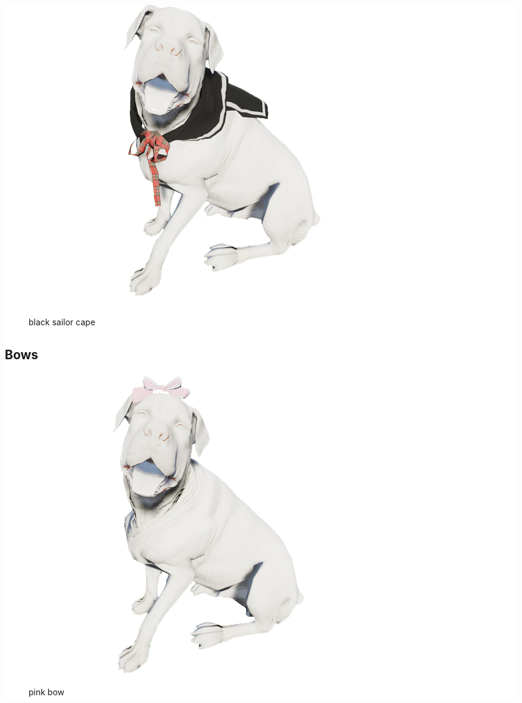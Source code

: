  

<figure><img src="../../.gitbook/assets/blacksailorcape (2).png" alt=""><figcaption><p>black sailor cape</p></figcaption></figure>

</div>

## Bows

<div>

<figure><img src="../../.gitbook/assets/pinkbow.png" alt=""><figcaption><p>pink bow</p></figcaption></figure>
